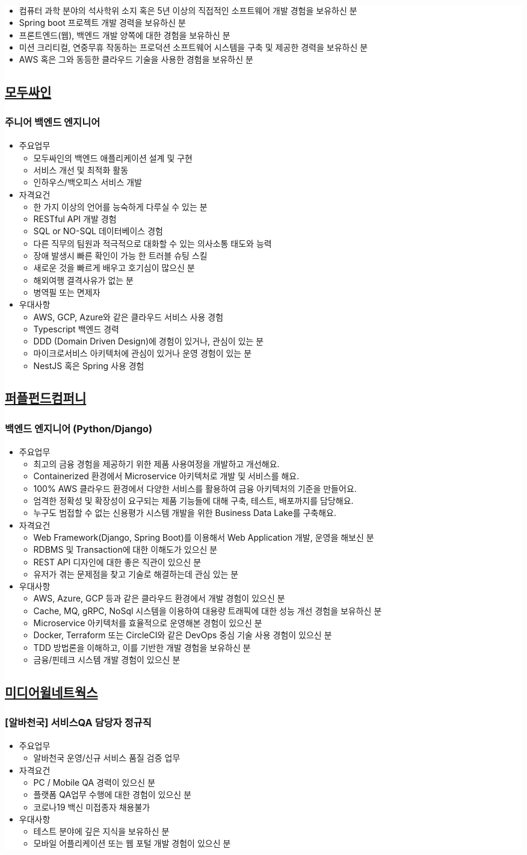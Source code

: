   - 컴퓨터 과학 분야의 석사학위 소지 혹은 5년 이상의 직접적인 소프트웨어 개발 경험을 보유하신 분
  - Spring boot 프로젝트 개발 경력을 보유하신 분
  - 프론트엔드(웹), 백엔드 개발 양쪽에 대한 경험을 보유하신 분
  - 미션 크리티컬, 연중무휴 작동하는 프로덕션 소프트웨어 시스템을 구축 및 제공한 경력을 보유하신 분
  - AWS 혹은 그와 동등한 클라우드 기술을 사용한 경험을 보유하신 분
## [모두싸인](https://career.programmers.co.kr/job_positions/3884)
### 주니어 백엔드 엔지니어
- 주요업무
  - 모두싸인의 백엔드 애플리케이션 설계 및 구현
  - 서비스 개선 및 최적화 활동
  - 인하우스/백오피스 서비스 개발
- 자격요건
  - 한 가지 이상의 언어를 능숙하게 다루실 수 있는 분
  - RESTful API 개발 경험
  - SQL or NO-SQL 데이터베이스 경험
  - 다른 직무의 팀원과 적극적으로 대화할 수 있는 의사소통 태도와 능력
  - 장애 발생시 빠른 확인이 가능 한 트러블 슈팅 스킬
  - 새로운 것을 빠르게 배우고 호기심이 많으신 분
  - 해외여행 결격사유가 없는 분
  - 병역필 또는 면제자
- 우대사항
  - AWS, GCP, Azure와 같은 클라우드 서비스 사용 경험
  - Typescript 백엔드 경력
  - DDD (Domain Driven Design)에 경험이 있거나, 관심이 있는 분
  - 마이크로서비스 아키텍처에 관심이 있거나 운영 경험이 있는 분
  - NestJS 혹은 Spring 사용 경험
## [퍼플펀드컴퍼니](https://www.jumpit.co.kr/position/4228)
### 백엔드 엔지니어 (Python/Django)
- 주요업무
  - 최고의 금융 경험을 제공하기 위한 제품 사용여정을 개발하고 개선해요.
  - Containerized 환경에서 Microservice 아키텍처로 개발 및 서비스를 해요.
  - 100% AWS 클라우드 환경에서 다양한 서비스를 활용하여 금융 아키텍처의 기준을 만들어요.
  - 엄격한 정확성 및 확장성이 요구되는 제품 기능들에 대해 구축, 테스트, 배포까지를 담당해요.
  - 누구도 범접할 수 없는 신용평가 시스템 개발을 위한 Business Data Lake를 구축해요.
- 자격요건
  - Web Framework(Django, Spring Boot)를 이용해서 Web Application 개발, 운영을 해보신 분
  - RDBMS 및 Transaction에 대한 이해도가 있으신 분
  - REST API 디자인에 대한 좋은 직관이 있으신 분
  - 유저가 겪는 문제점을 찾고 기술로 해결하는데 관심 있는 분
- 우대사항
  - AWS, Azure, GCP 등과 같은 클라우드 환경에서 개발 경험이 있으신 분
  - Cache, MQ, gRPC, NoSql 시스템을 이용하여 대용량 트래픽에 대한 성능 개선 경험을 보유하신 분
  - Microservice 아키텍처를 효율적으로 운영해본 경험이 있으신 분
  - Docker, Terraform 또는 CircleCI와 같은 DevOps 중심 기술 사용 경험이 있으신 분
  - TDD 방법론을 이해하고, 이를 기반한 개발 경험을 보유하신 분
  - 금융/핀테크 시스템 개발 경험이 있으신 분
## [미디어윌네트웍스](https://www.jumpit.co.kr/position/463)
### [알바천국] 서비스QA 담당자 정규직
- 주요업무
  - 알바천국 운영/신규 서비스 품질 검증 업무
- 자격요건
  - PC / Mobile QA 경력이 있으신 분
  - 플랫폼 QA업무 수행에 대한 경험이 있으신 분
  - 코로나19 백신 미접종자 채용불가
- 우대사항
  - 테스트 분야에 깊은 지식을 보유하신 분
  - 모바일 어플리케이션 또는 웹 포털 개발 경험이 있으신 분